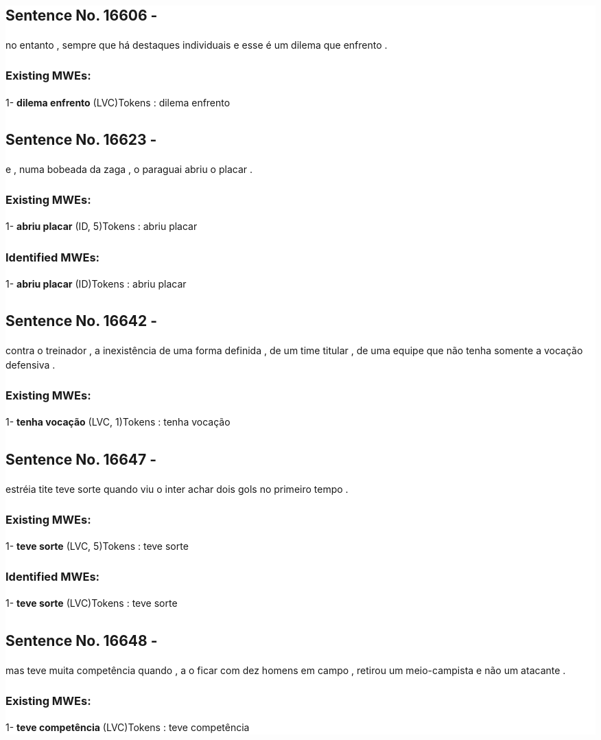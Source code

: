 ## Sentence No. 16606 - 
no entanto , sempre que há destaques individuais e esse é um dilema que enfrento . 
### Existing MWEs: 
1- **dilema enfrento** (LVC)Tokens : 
dilema
enfrento

## Sentence No. 16623 - 
e , numa bobeada da zaga , o paraguai abriu o placar . 
### Existing MWEs: 
1- **abriu placar** (ID, 5)Tokens : 
abriu
placar

### Identified MWEs: 
1- **abriu placar** (ID)Tokens : 
abriu
placar

## Sentence No. 16642 - 
contra o treinador , a inexistência de uma forma definida , de um time titular , de uma equipe que não tenha somente a vocação defensiva . 
### Existing MWEs: 
1- **tenha vocação** (LVC, 1)Tokens : 
tenha
vocação

## Sentence No. 16647 - 
estréia tite teve sorte quando viu o inter achar dois gols no primeiro tempo . 
### Existing MWEs: 
1- **teve sorte** (LVC, 5)Tokens : 
teve
sorte

### Identified MWEs: 
1- **teve sorte** (LVC)Tokens : 
teve
sorte

## Sentence No. 16648 - 
mas teve muita competência quando , a o ficar com dez homens em campo , retirou um meio-campista e não um atacante . 
### Existing MWEs: 
1- **teve competência** (LVC)Tokens : 
teve
competência
